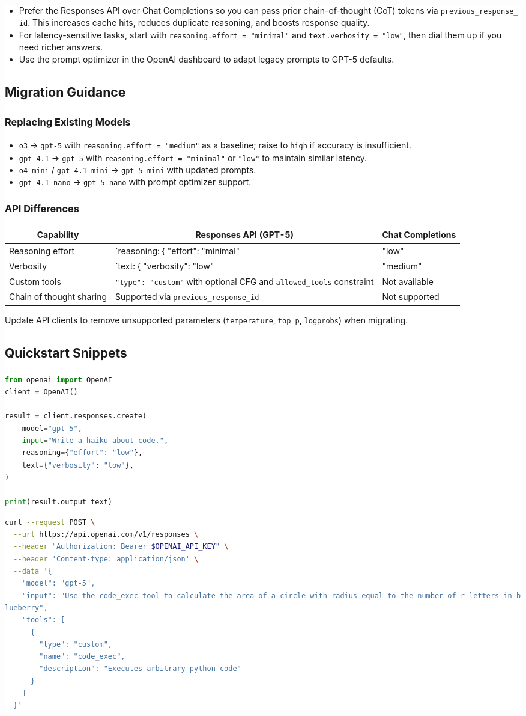 - Prefer the Responses API over Chat Completions so you can pass prior chain-of-thought (CoT) tokens via `previous_response_id`. This increases cache hits, reduces duplicate reasoning, and boosts response quality.
- For latency-sensitive tasks, start with `reasoning.effort = "minimal"` and `text.verbosity = "low"`, then dial them up if you need richer answers.
- Use the prompt optimizer in the OpenAI dashboard to adapt legacy prompts to GPT-5 defaults.

## Migration Guidance

### Replacing Existing Models

- `o3` → `gpt-5` with `reasoning.effort = "medium"` as a baseline; raise to `high` if accuracy is insufficient.
- `gpt-4.1` → `gpt-5` with `reasoning.effort = "minimal"` or `"low"` to maintain similar latency.
- `o4-mini` / `gpt-4.1-mini` → `gpt-5-mini` with updated prompts.
- `gpt-4.1-nano` → `gpt-5-nano` with prompt optimizer support.

### API Differences

| Capability | Responses API (GPT-5) | Chat Completions |
| --- | --- | --- |
| Reasoning effort | `reasoning: { "effort": "minimal" | "low" | "medium" | "high" }` | Not available |
| Verbosity | `text: { "verbosity": "low" | "medium" | "high" }` | Not available |
| Custom tools | `"type": "custom"` with optional CFG and `allowed_tools` constraint | Not available |
| Chain of thought sharing | Supported via `previous_response_id` | Not supported |

Update API clients to remove unsupported parameters (`temperature`, `top_p`, `logprobs`) when migrating.

## Quickstart Snippets

```python
from openai import OpenAI
client = OpenAI()

result = client.responses.create(
    model="gpt-5",
    input="Write a haiku about code.",
    reasoning={"effort": "low"},
    text={"verbosity": "low"},
)

print(result.output_text)
```

```bash
curl --request POST \
  --url https://api.openai.com/v1/responses \
  --header "Authorization: Bearer $OPENAI_API_KEY" \
  --header 'Content-type: application/json' \
  --data '{
    "model": "gpt-5",
    "input": "Use the code_exec tool to calculate the area of a circle with radius equal to the number of r letters in blueberry",
    "tools": [
      {
        "type": "custom",
        "name": "code_exec",
        "description": "Executes arbitrary python code"
      }
    ]
  }'
```
